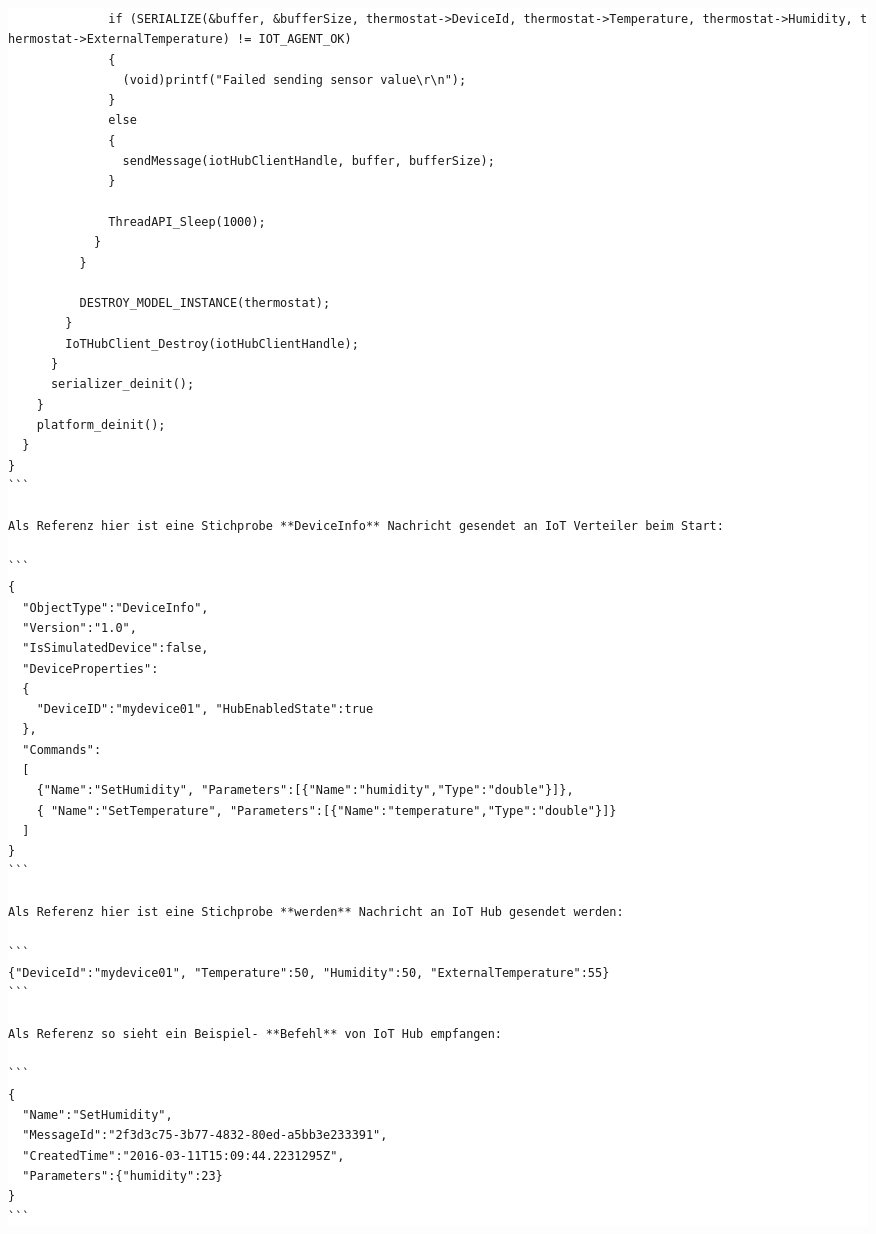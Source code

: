                   if (SERIALIZE(&buffer, &bufferSize, thermostat->DeviceId, thermostat->Temperature, thermostat->Humidity, thermostat->ExternalTemperature) != IOT_AGENT_OK)
                  {
                    (void)printf("Failed sending sensor value\r\n");
                  }
                  else
                  {
                    sendMessage(iotHubClientHandle, buffer, bufferSize);
                  }

                  ThreadAPI_Sleep(1000);
                }
              }

              DESTROY_MODEL_INSTANCE(thermostat);
            }
            IoTHubClient_Destroy(iotHubClientHandle);
          }
          serializer_deinit();
        }
        platform_deinit();
      }
    }
    ```
    
    Als Referenz hier ist eine Stichprobe **DeviceInfo** Nachricht gesendet an IoT Verteiler beim Start:

    ```
    {
      "ObjectType":"DeviceInfo",
      "Version":"1.0",
      "IsSimulatedDevice":false,
      "DeviceProperties":
      {
        "DeviceID":"mydevice01", "HubEnabledState":true
      }, 
      "Commands":
      [
        {"Name":"SetHumidity", "Parameters":[{"Name":"humidity","Type":"double"}]},
        { "Name":"SetTemperature", "Parameters":[{"Name":"temperature","Type":"double"}]}
      ]
    }
    ```
    
    Als Referenz hier ist eine Stichprobe **werden** Nachricht an IoT Hub gesendet werden:

    ```
    {"DeviceId":"mydevice01", "Temperature":50, "Humidity":50, "ExternalTemperature":55}
    ```
    
    Als Referenz so sieht ein Beispiel- **Befehl** von IoT Hub empfangen:
    
    ```
    {
      "Name":"SetHumidity",
      "MessageId":"2f3d3c75-3b77-4832-80ed-a5bb3e233391",
      "CreatedTime":"2016-03-11T15:09:44.2231295Z",
      "Parameters":{"humidity":23}
    }
    ```
